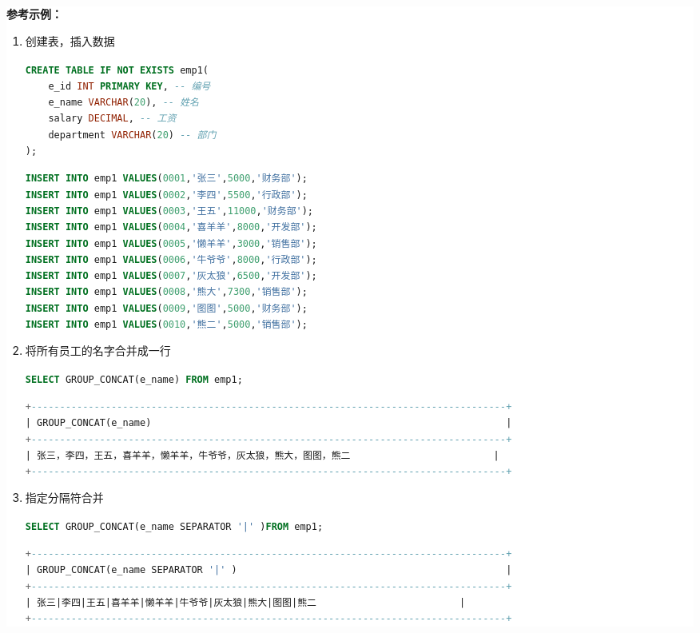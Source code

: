 **参考示例：**

1. 创建表，插入数据

    ```sql
    CREATE TABLE IF NOT EXISTS emp1(
        e_id INT PRIMARY KEY, -- 编号
        e_name VARCHAR(20), -- 姓名
        salary DECIMAL, -- 工资
        department VARCHAR(20) -- 部门
    );
    ```

    ```sql
    INSERT INTO emp1 VALUES(0001,'张三',5000,'财务部');
    INSERT INTO emp1 VALUES(0002,'李四',5500,'行政部');
    INSERT INTO emp1 VALUES(0003,'王五',11000,'财务部');
    INSERT INTO emp1 VALUES(0004,'喜羊羊',8000,'开发部');
    INSERT INTO emp1 VALUES(0005,'懒羊羊',3000,'销售部');
    INSERT INTO emp1 VALUES(0006,'牛爷爷',8000,'行政部');
    INSERT INTO emp1 VALUES(0007,'灰太狼',6500,'开发部');
    INSERT INTO emp1 VALUES(0008,'熊大',7300,'销售部');
    INSERT INTO emp1 VALUES(0009,'图图',5000,'财务部');
    INSERT INTO emp1 VALUES(0010,'熊二',5000,'销售部');
    ```

2. 将所有员工的名字合并成一行

    ```sql
    SELECT GROUP_CONCAT(e_name) FROM emp1;
    ```

    ```sql
    +-----------------------------------------------------------------------------------+
    | GROUP_CONCAT(e_name)                                                              |
    +-----------------------------------------------------------------------------------+
    | 张三，李四，王五，喜羊羊，懒羊羊，牛爷爷，灰太狼，熊大，图图，熊二                         |
    +-----------------------------------------------------------------------------------+
    ```

3. 指定分隔符合并

    ```sql
    SELECT GROUP_CONCAT(e_name SEPARATOR '|' )FROM emp1;
    ```

    ```sql
    +-----------------------------------------------------------------------------------+
    | GROUP_CONCAT(e_name SEPARATOR '|' )                                               |
    +-----------------------------------------------------------------------------------+
    | 张三|李四|王五|喜羊羊|懒羊羊|牛爷爷|灰太狼|熊大|图图|熊二                         |
    +-----------------------------------------------------------------------------------+
    ```
